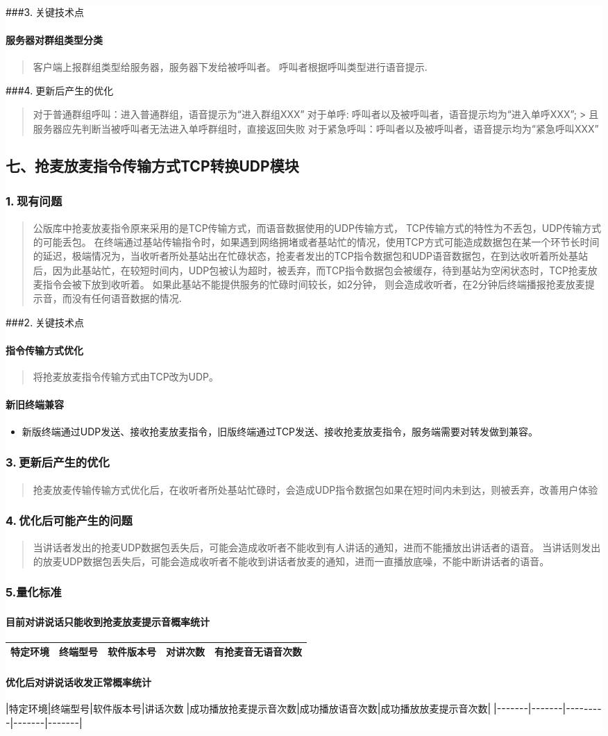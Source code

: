 ###3. 关键技术点
#### 服务器对群组类型分类
> 客户端上报群组类型给服务器，服务器下发给被呼叫者。
> 呼叫者根据呼叫类型进行语音提示.

###4. 更新后产生的优化
> 对于普通群组呼叫：进入普通群组，语音提示为“进入群组XXX”
> 对于单呼: 呼叫者以及被呼叫者，语音提示均为“进入单呼XXX”;
				   >  且服务器应先判断当被呼叫者无法进入单呼群组时，直接返回失败
> 对于紧急呼叫：呼叫者以及被呼叫者，语音提示均为“紧急呼叫XXX”
     

## 七、抢麦放麦指令传输方式TCP转换UDP模块
### 1. 现有问题
> 公版库中抢麦放麦指令原来采用的是TCP传输方式，而语音数据使用的UDP传输方式，
> TCP传输方式的特性为不丢包，UDP传输方式的可能丢包。
> 在终端通过基站传输指令时，如果遇到网络拥堵或者基站忙的情况，使用TCP方式可能造成数据包在某一个环节长时间的延迟，极端情况为，当收听者所处基站出在忙碌状态，抢麦者发出的TCP指令数据包和UDP语音数据包，在到达收听着所处基站后，因为此基站忙，在较短时间内，UDP包被认为超时，被丢弃，而TCP指令数据包会被缓存，待到基站为空闲状态时，TCP抢麦放麦指令会被下放到收听着。
> 如果此基站不能提供服务的忙碌时间较长，如2分钟， 则会造成收听者，在2分钟后终端播报抢麦放麦提示音，而没有任何语音数据的情况.
 
###2. 关键技术点
#### 指令传输方式优化
> 将抢麦放麦指令传输方式由TCP改为UDP。

#### 新旧终端兼容
- 新版终端通过UDP发送、接收抢麦放麦指令，旧版终端通过TCP发送、接收抢麦放麦指令，服务端需要对转发做到兼容。

### 3. 更新后产生的优化
> 抢麦放麦传输传输方式优化后，在收听者所处基站忙碌时，会造成UDP指令数据包如果在短时间内未到达，则被丢弃，改善用户体验

 
### 4. 优化后可能产生的问题
 > 当讲话者发出的抢麦UDP数据包丢失后，可能会造成收听者不能收到有人讲话的通知，进而不能播放出讲话者的语音。
 > 当讲话则发出的放麦UDP数据包丢失后，可能会造成收听者不能收到讲话者放麦的通知，进而一直播放底噪，不能中断讲话者的语音。

### 5.量化标准 
#### 目前对讲说话只能收到抢麦放麦提示音概率统计
|特定环境|终端型号 |软件版本号|对讲次数 |有抢麦音无语音次数|
|-------|-------|---------|-------|----------------|

#### 优化后对讲说话收发正常概率统计
|特定环境|终端型号|软件版本号|讲话次数 |成功播放抢麦提示音次数|成功播放语音次数|成功播放放麦提示音次数|
|-------|-------|---------|-------|-------|